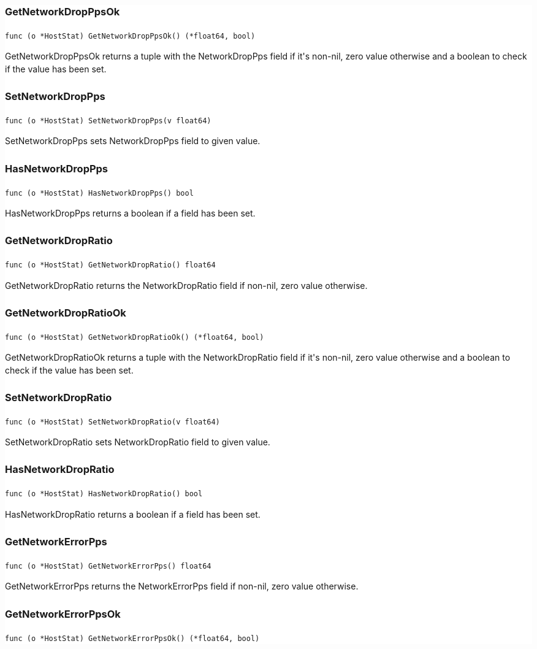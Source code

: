 ### GetNetworkDropPpsOk

`func (o *HostStat) GetNetworkDropPpsOk() (*float64, bool)`

GetNetworkDropPpsOk returns a tuple with the NetworkDropPps field if it's non-nil, zero value otherwise
and a boolean to check if the value has been set.

### SetNetworkDropPps

`func (o *HostStat) SetNetworkDropPps(v float64)`

SetNetworkDropPps sets NetworkDropPps field to given value.

### HasNetworkDropPps

`func (o *HostStat) HasNetworkDropPps() bool`

HasNetworkDropPps returns a boolean if a field has been set.

### GetNetworkDropRatio

`func (o *HostStat) GetNetworkDropRatio() float64`

GetNetworkDropRatio returns the NetworkDropRatio field if non-nil, zero value otherwise.

### GetNetworkDropRatioOk

`func (o *HostStat) GetNetworkDropRatioOk() (*float64, bool)`

GetNetworkDropRatioOk returns a tuple with the NetworkDropRatio field if it's non-nil, zero value otherwise
and a boolean to check if the value has been set.

### SetNetworkDropRatio

`func (o *HostStat) SetNetworkDropRatio(v float64)`

SetNetworkDropRatio sets NetworkDropRatio field to given value.

### HasNetworkDropRatio

`func (o *HostStat) HasNetworkDropRatio() bool`

HasNetworkDropRatio returns a boolean if a field has been set.

### GetNetworkErrorPps

`func (o *HostStat) GetNetworkErrorPps() float64`

GetNetworkErrorPps returns the NetworkErrorPps field if non-nil, zero value otherwise.

### GetNetworkErrorPpsOk

`func (o *HostStat) GetNetworkErrorPpsOk() (*float64, bool)`
